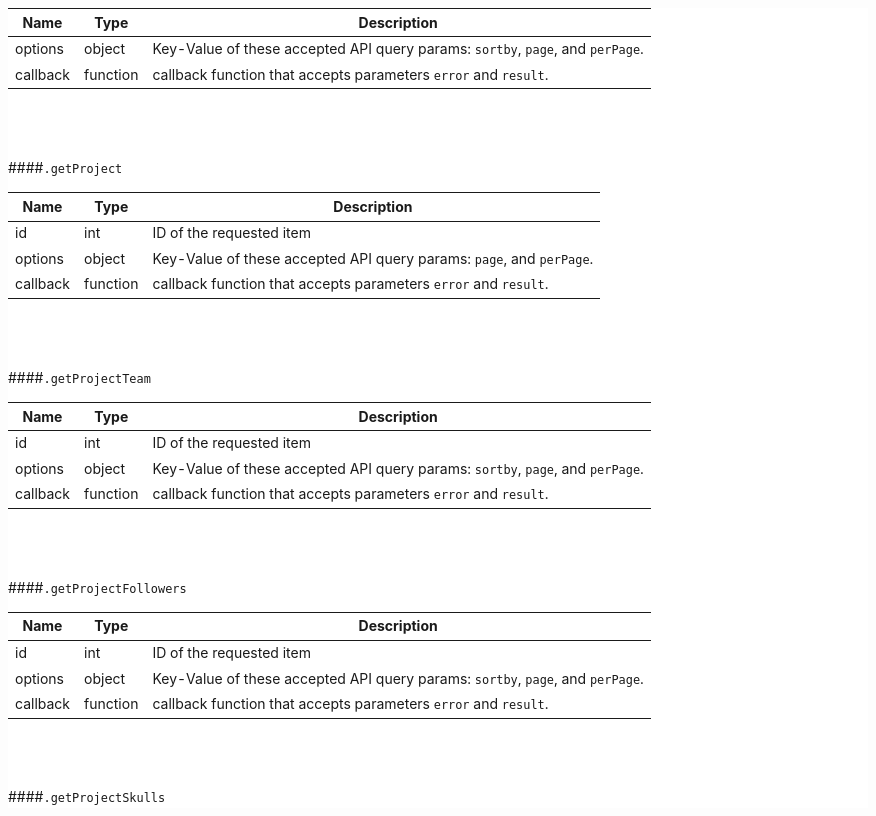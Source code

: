 
| **Name**   |      **Type**      | **Description** |
|----------|-------------|------|
|options|object|Key-Value of these accepted API query params: `sortby`, `page`, and `perPage`.
|callback|function|callback function that accepts parameters `error` and `result`.
```javascript




```
####`.getProject`


| **Name**   |      **Type**      | **Description** |
|----------|-------------|------|
|id|int|ID of the requested item
|options|object|Key-Value of these accepted API query params: `page`, and `perPage`.
|callback|function|callback function that accepts parameters `error` and `result`.
```javascript




```
####`.getProjectTeam`


| **Name**   |      **Type**      | **Description** |
|----------|-------------|------|
|id|int|ID of the requested item
|options|object|Key-Value of these accepted API query params: `sortby`, `page`, and `perPage`.
|callback|function|callback function that accepts parameters `error` and `result`.
```javascript




```
####`.getProjectFollowers`


| **Name**   |      **Type**      | **Description** |
|----------|-------------|------|
|id|int|ID of the requested item
|options|object|Key-Value of these accepted API query params: `sortby`, `page`, and `perPage`.
|callback|function|callback function that accepts parameters `error` and `result`.
```javascript




```
####`.getProjectSkulls`
